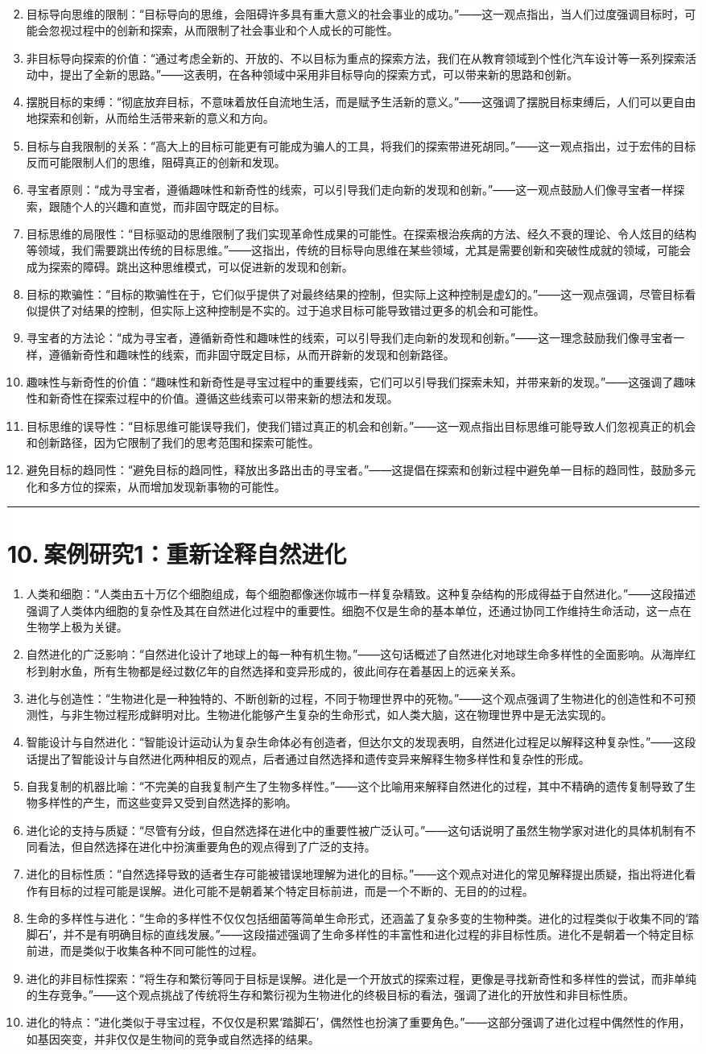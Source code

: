 2. 目标导向思维的限制：“目标导向的思维，会阻碍许多具有重大意义的社会事业的成功。”——这一观点指出，当人们过度强调目标时，可能会忽视过程中的创新和探索，从而限制了社会事业和个人成长的可能性。

3. 非目标导向探索的价值：“通过考虑全新的、开放的、不以目标为重点的探索方法，我们在从教育领域到个性化汽车设计等一系列探索活动中，提出了全新的思路。”——这表明，在各种领域中采用非目标导向的探索方式，可以带来新的思路和创新。

4. 摆脱目标的束缚：“彻底放弃目标，不意味着放任自流地生活，而是赋予生活新的意义。”——这强调了摆脱目标束缚后，人们可以更自由地探索和创新，从而给生活带来新的意义和方向。

5. 目标与自我限制的关系：“高大上的目标可能更有可能成为骗人的工具，将我们的探索带进死胡同。”——这一观点指出，过于宏伟的目标反而可能限制人们的思维，阻碍真正的创新和发现。

6. 寻宝者原则：“成为寻宝者，遵循趣味性和新奇性的线索，可以引导我们走向新的发现和创新。”——这一观点鼓励人们像寻宝者一样探索，跟随个人的兴趣和直觉，而非固守既定的目标。

7. 目标思维的局限性：“目标驱动的思维限制了我们实现革命性成果的可能性。在探索根治疾病的方法、经久不衰的理论、令人炫目的结构等领域，我们需要跳出传统的目标思维。”——这指出，传统的目标导向思维在某些领域，尤其是需要创新和突破性成就的领域，可能会成为探索的障碍。跳出这种思维模式，可以促进新的发现和创新。

8. 目标的欺骗性：“目标的欺骗性在于，它们似乎提供了对最终结果的控制，但实际上这种控制是虚幻的。”——这一观点强调，尽管目标看似提供了对结果的控制，但实际上这种控制是不实的。过于追求目标可能导致错过更多的机会和可能性。

9. 寻宝者的方法论：“成为寻宝者，遵循新奇性和趣味性的线索，可以引导我们走向新的发现和创新。”——这一理念鼓励我们像寻宝者一样，遵循新奇性和趣味性的线索，而非固守既定目标，从而开辟新的发现和创新路径。

10. 趣味性与新奇性的价值：“趣味性和新奇性是寻宝过程中的重要线索，它们可以引导我们探索未知，并带来新的发现。”——这强调了趣味性和新奇性在探索过程中的价值。遵循这些线索可以带来新的想法和发现。

11. 目标思维的误导性：“目标思维可能误导我们，使我们错过真正的机会和创新。”——这一观点指出目标思维可能导致人们忽视真正的机会和创新路径，因为它限制了我们的思考范围和探索可能性。

12. 避免目标的趋同性：“避免目标的趋同性，释放出多路出击的寻宝者。”——这提倡在探索和创新过程中避免单一目标的趋同性，鼓励多元化和多方位的探索，从而增加发现新事物的可能性。

  

---

  

# 10. 案例研究1：重新诠释自然进化

  

1. 人类和细胞：“人类由五十万亿个细胞组成，每个细胞都像迷你城市一样复杂精致。这种复杂结构的形成得益于自然进化。”——这段描述强调了人类体内细胞的复杂性及其在自然进化过程中的重要性。细胞不仅是生命的基本单位，还通过协同工作维持生命活动，这一点在生物学上极为关键。

2. 自然进化的广泛影响：“自然进化设计了地球上的每一种有机生物。”——这句话概述了自然进化对地球生命多样性的全面影响。从海岸红杉到射水鱼，所有生物都是经过数亿年的自然选择和变异形成的，彼此间存在着基因上的远亲关系。

3. 进化与创造性：“生物进化是一种独特的、不断创新的过程，不同于物理世界中的死物。”——这个观点强调了生物进化的创造性和不可预测性，与非生物过程形成鲜明对比。生物进化能够产生复杂的生命形式，如人类大脑，这在物理世界中是无法实现的。

4. 智能设计与自然进化：“智能设计运动认为复杂生命体必有创造者，但达尔文的发现表明，自然进化过程足以解释这种复杂性。”——这段话提出了智能设计与自然进化两种相反的观点，后者通过自然选择和遗传变异来解释生物多样性和复杂性的形成。

5. 自我复制的机器比喻：“不完美的自我复制产生了生物多样性。”——这个比喻用来解释自然进化的过程，其中不精确的遗传复制导致了生物多样性的产生，而这些变异又受到自然选择的影响。

6. 进化论的支持与质疑：“尽管有分歧，但自然选择在进化中的重要性被广泛认可。”——这句话说明了虽然生物学家对进化的具体机制有不同看法，但自然选择在进化中扮演重要角色的观点得到了广泛的支持。

7. 进化的目标性质：“自然选择导致的适者生存可能被错误地理解为进化的目标。”——这个观点对进化的常见解释提出质疑，指出将进化看作有目标的过程可能是误解。进化可能不是朝着某个特定目标前进，而是一个不断的、无目的的过程。

8. 生命的多样性与进化：“生命的多样性不仅仅包括细菌等简单生命形式，还涵盖了复杂多变的生物种类。进化的过程类似于收集不同的‘踏脚石’，并不是有明确目标的直线发展。”——这段描述强调了生命多样性的丰富性和进化过程的非目标性质。进化不是朝着一个特定目标前进，而是类似于收集各种不同可能性的过程。

9. 进化的非目标性探索：“将生存和繁衍等同于目标是误解。进化是一个开放式的探索过程，更像是寻找新奇性和多样性的尝试，而非单纯的生存竞争。”——这个观点挑战了传统将生存和繁衍视为生物进化的终极目标的看法，强调了进化的开放性和非目标性质。

10. 进化的特点：“进化类似于寻宝过程，不仅仅是积累‘踏脚石’，偶然性也扮演了重要角色。”——这部分强调了进化过程中偶然性的作用，如基因突变，并非仅仅是生物间的竞争或自然选择的结果。
